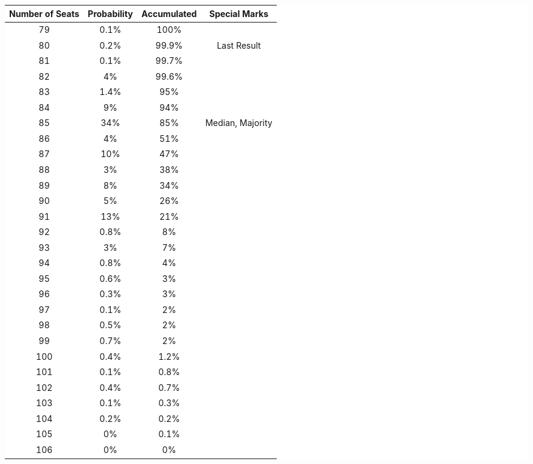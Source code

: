 
| Number of Seats | Probability | Accumulated | Special Marks |
|:---------------:|:-----------:|:-----------:|:-------------:|
| 79 | 0.1% | 100% |  |
| 80 | 0.2% | 99.9% | Last Result |
| 81 | 0.1% | 99.7% |  |
| 82 | 4% | 99.6% |  |
| 83 | 1.4% | 95% |  |
| 84 | 9% | 94% |  |
| 85 | 34% | 85% | Median, Majority |
| 86 | 4% | 51% |  |
| 87 | 10% | 47% |  |
| 88 | 3% | 38% |  |
| 89 | 8% | 34% |  |
| 90 | 5% | 26% |  |
| 91 | 13% | 21% |  |
| 92 | 0.8% | 8% |  |
| 93 | 3% | 7% |  |
| 94 | 0.8% | 4% |  |
| 95 | 0.6% | 3% |  |
| 96 | 0.3% | 3% |  |
| 97 | 0.1% | 2% |  |
| 98 | 0.5% | 2% |  |
| 99 | 0.7% | 2% |  |
| 100 | 0.4% | 1.2% |  |
| 101 | 0.1% | 0.8% |  |
| 102 | 0.4% | 0.7% |  |
| 103 | 0.1% | 0.3% |  |
| 104 | 0.2% | 0.2% |  |
| 105 | 0% | 0.1% |  |
| 106 | 0% | 0% |  |
